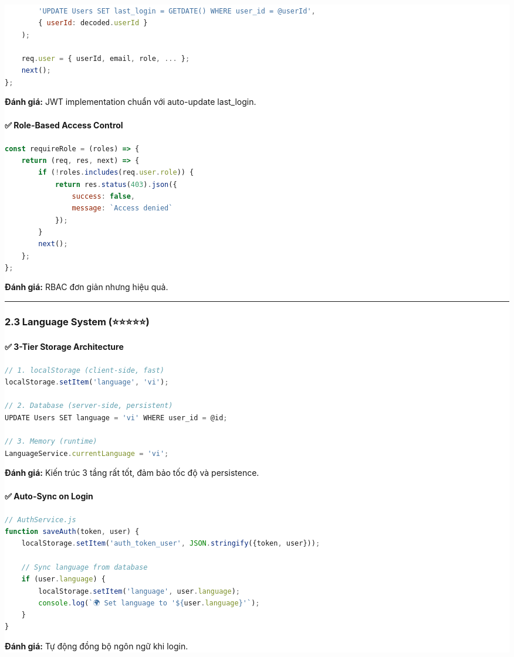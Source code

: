 ```javascript
        'UPDATE Users SET last_login = GETDATE() WHERE user_id = @userId',
        { userId: decoded.userId }
    );
    
    req.user = { userId, email, role, ... };
    next();
};
```
**Đánh giá:** JWT implementation chuẩn với auto-update last_login.

#### ✅ Role-Based Access Control
```javascript
const requireRole = (roles) => {
    return (req, res, next) => {
        if (!roles.includes(req.user.role)) {
            return res.status(403).json({
                success: false,
                message: `Access denied`
            });
        }
        next();
    };
};
```
**Đánh giá:** RBAC đơn giản nhưng hiệu quả.

---

### 2.3 Language System (⭐⭐⭐⭐⭐)

#### ✅ 3-Tier Storage Architecture
```javascript
// 1. localStorage (client-side, fast)
localStorage.setItem('language', 'vi');

// 2. Database (server-side, persistent)
UPDATE Users SET language = 'vi' WHERE user_id = @id;

// 3. Memory (runtime)
LanguageService.currentLanguage = 'vi';
```
**Đánh giá:** Kiến trúc 3 tầng rất tốt, đảm bảo tốc độ và persistence.

#### ✅ Auto-Sync on Login
```javascript
// AuthService.js
function saveAuth(token, user) {
    localStorage.setItem('auth_token_user', JSON.stringify({token, user}));
    
    // Sync language from database
    if (user.language) {
        localStorage.setItem('language', user.language);
        console.log(`🌍 Set language to '${user.language}'`);
    }
}
```
**Đánh giá:** Tự động đồng bộ ngôn ngữ khi login.
